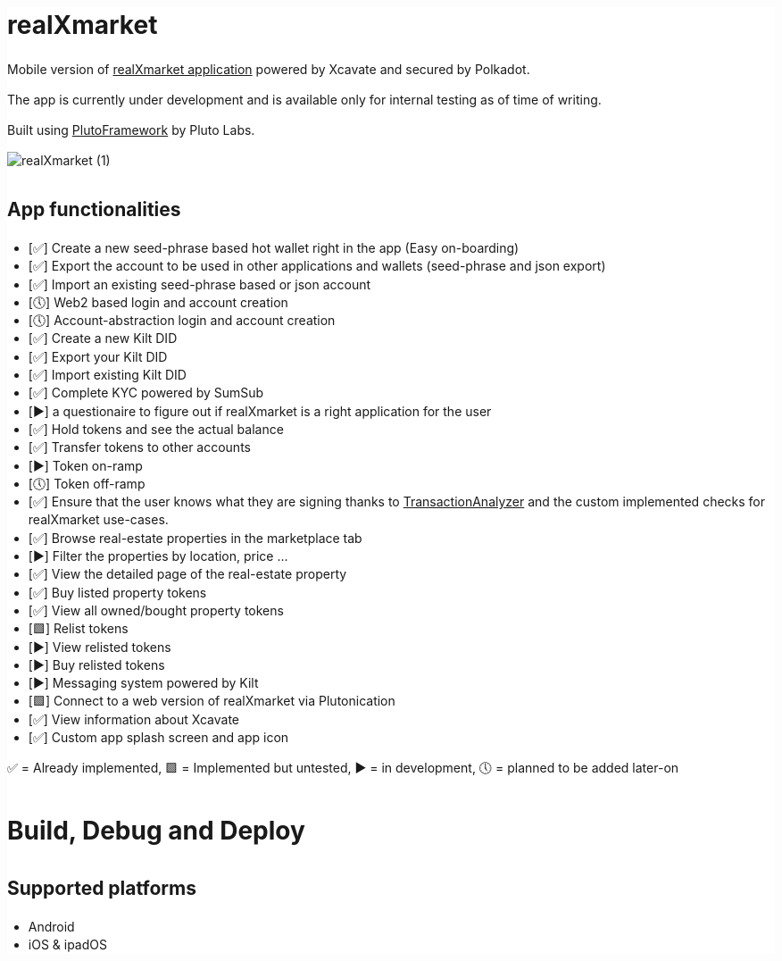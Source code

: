 # realXmarket

Mobile version of [realXmarket application](https://realxmarket.xcavate.io/marketplace) powered by Xcavate and secured by Polkadot.

The app is currently under development and is available only for internal testing as of time of writing.

Built using [PlutoFramework](https://plutolabs.gitbook.io/plutoframework) by Pluto Labs.

<img width="3840" height="2160" alt="realXmarket (1)" src="https://github.com/user-attachments/assets/3ed0e833-b81c-4e40-b7ef-7e2e9ff6308c" />

## App functionalities

- [✅] Create a new seed-phrase based hot wallet right in the app (Easy on-boarding)
- [✅] Export the account to be used in other applications and wallets (seed-phrase and json export)
- [✅] Import an existing seed-phrase based or json account
- [🕔] Web2 based login and account creation
- [🕔] Account-abstraction login and account creation
- [✅] Create a new Kilt DID
- [✅] Export your Kilt DID
- [✅] Import existing Kilt DID
- [✅] Complete KYC powered by SumSub
- [▶️] a questionaire to figure out if realXmarket is a right application for the user
- [✅] Hold tokens and see the actual balance
- [✅] Transfer tokens to other accounts
- [▶️] Token on-ramp
- [🕔] Token off-ramp
- [✅] Ensure that the user knows what they are signing thanks to [TransactionAnalyzer](https://plutolabs.gitbook.io/plutoframework/make-your-application/transaction-analyzer) and the custom implemented checks for realXmarket use-cases.
- [✅] Browse real-estate properties in the marketplace tab
- [▶️] Filter the properties by location, price ...
- [✅] View the detailed page of the real-estate property
- [✅] Buy listed property tokens
- [✅] View all owned/bought property tokens
- [🟩] Relist tokens
- [▶️] View relisted tokens
- [▶️] Buy relisted tokens
- [▶️] Messaging system powered by Kilt
- [🟩] Connect to a web version of realXmarket via Plutonication
- [✅] View information about Xcavate
- [✅] Custom app splash screen and app icon

✅ = Already implemented, 🟩 = Implemented but untested, ▶️ = in development, 🕔 = planned to be added later-on

# Build, Debug and Deploy

## Supported platforms
- Android
- iOS & ipadOS
